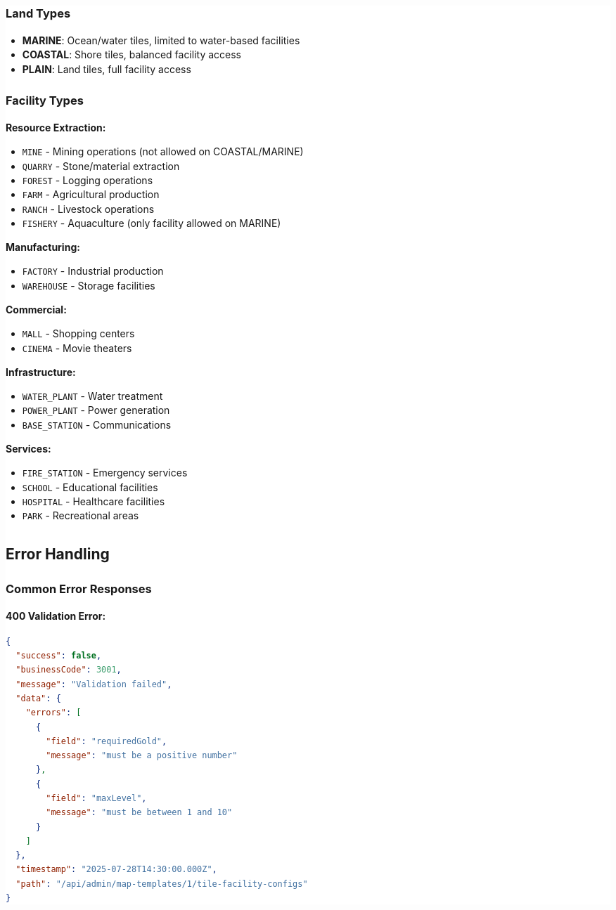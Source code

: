 ### Land Types
- **MARINE**: Ocean/water tiles, limited to water-based facilities
- **COASTAL**: Shore tiles, balanced facility access
- **PLAIN**: Land tiles, full facility access

### Facility Types
**Resource Extraction:**
- `MINE` - Mining operations (not allowed on COASTAL/MARINE)
- `QUARRY` - Stone/material extraction
- `FOREST` - Logging operations
- `FARM` - Agricultural production
- `RANCH` - Livestock operations
- `FISHERY` - Aquaculture (only facility allowed on MARINE)

**Manufacturing:**
- `FACTORY` - Industrial production
- `WAREHOUSE` - Storage facilities

**Commercial:**
- `MALL` - Shopping centers
- `CINEMA` - Movie theaters

**Infrastructure:**
- `WATER_PLANT` - Water treatment
- `POWER_PLANT` - Power generation
- `BASE_STATION` - Communications

**Services:**
- `FIRE_STATION` - Emergency services
- `SCHOOL` - Educational facilities
- `HOSPITAL` - Healthcare facilities
- `PARK` - Recreational areas

## Error Handling

### Common Error Responses

**400 Validation Error:**
```json
{
  "success": false,
  "businessCode": 3001,
  "message": "Validation failed",
  "data": {
    "errors": [
      {
        "field": "requiredGold",
        "message": "must be a positive number"
      },
      {
        "field": "maxLevel",
        "message": "must be between 1 and 10"
      }
    ]
  },
  "timestamp": "2025-07-28T14:30:00.000Z",
  "path": "/api/admin/map-templates/1/tile-facility-configs"
}
```
